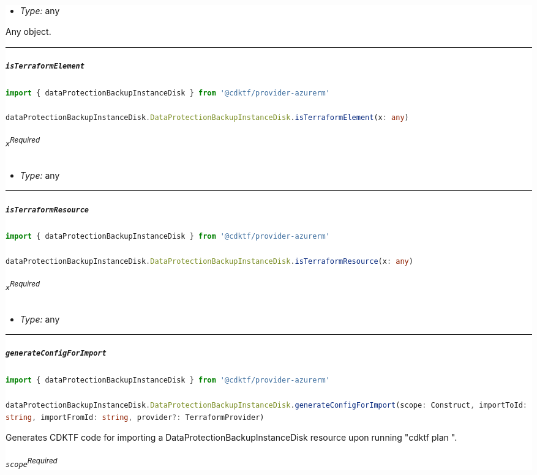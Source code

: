 - *Type:* any

Any object.

---

##### `isTerraformElement` <a name="isTerraformElement" id="@cdktf/provider-azurerm.dataProtectionBackupInstanceDisk.DataProtectionBackupInstanceDisk.isTerraformElement"></a>

```typescript
import { dataProtectionBackupInstanceDisk } from '@cdktf/provider-azurerm'

dataProtectionBackupInstanceDisk.DataProtectionBackupInstanceDisk.isTerraformElement(x: any)
```

###### `x`<sup>Required</sup> <a name="x" id="@cdktf/provider-azurerm.dataProtectionBackupInstanceDisk.DataProtectionBackupInstanceDisk.isTerraformElement.parameter.x"></a>

- *Type:* any

---

##### `isTerraformResource` <a name="isTerraformResource" id="@cdktf/provider-azurerm.dataProtectionBackupInstanceDisk.DataProtectionBackupInstanceDisk.isTerraformResource"></a>

```typescript
import { dataProtectionBackupInstanceDisk } from '@cdktf/provider-azurerm'

dataProtectionBackupInstanceDisk.DataProtectionBackupInstanceDisk.isTerraformResource(x: any)
```

###### `x`<sup>Required</sup> <a name="x" id="@cdktf/provider-azurerm.dataProtectionBackupInstanceDisk.DataProtectionBackupInstanceDisk.isTerraformResource.parameter.x"></a>

- *Type:* any

---

##### `generateConfigForImport` <a name="generateConfigForImport" id="@cdktf/provider-azurerm.dataProtectionBackupInstanceDisk.DataProtectionBackupInstanceDisk.generateConfigForImport"></a>

```typescript
import { dataProtectionBackupInstanceDisk } from '@cdktf/provider-azurerm'

dataProtectionBackupInstanceDisk.DataProtectionBackupInstanceDisk.generateConfigForImport(scope: Construct, importToId: string, importFromId: string, provider?: TerraformProvider)
```

Generates CDKTF code for importing a DataProtectionBackupInstanceDisk resource upon running "cdktf plan <stack-name>".

###### `scope`<sup>Required</sup> <a name="scope" id="@cdktf/provider-azurerm.dataProtectionBackupInstanceDisk.DataProtectionBackupInstanceDisk.generateConfigForImport.parameter.scope"></a>
